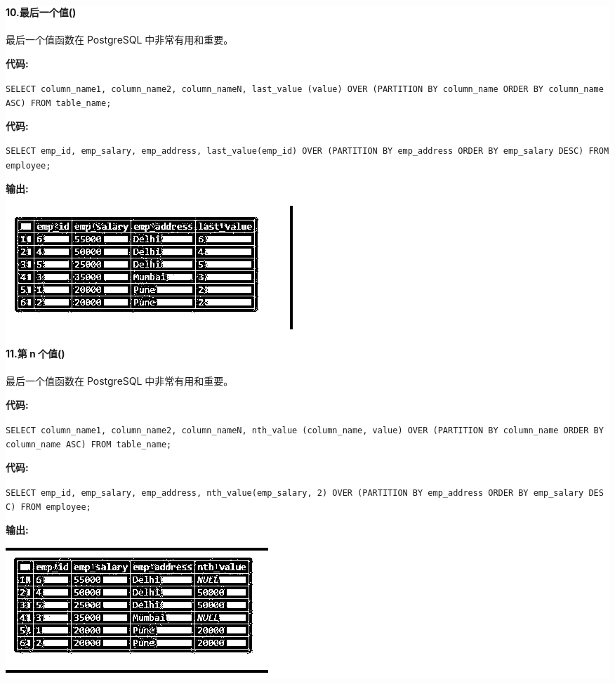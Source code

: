

#### 10.最后一个值()

最后一个值函数在 PostgreSQL 中非常有用和重要。

**代码:**

`SELECT column_name1, column_name2, column_nameN, last_value (value) OVER (PARTITION BY column_name ORDER BY column_name ASC) FROM table_name;`

**代码:**

`SELECT emp_id, emp_salary, emp_address, last_value(emp_id) OVER (PARTITION BY emp_address ORDER BY emp_salary DESC) FROM employee;`

**输出:**

![Last value](img/f252edb0ba614035ed8ede1d56fd9397.png)



#### 11.第 n 个值()

最后一个值函数在 PostgreSQL 中非常有用和重要。

**代码:**

`SELECT column_name1, column_name2, column_nameN, nth_value (column_name, value) OVER (PARTITION BY column_name ORDER BY column_name ASC) FROM table_name;`

**代码:**

`SELECT emp_id, emp_salary, emp_address, nth_value(emp_salary, 2) OVER (PARTITION BY emp_address ORDER BY emp_salary DESC) FROM employee;`

**输出:**

![Nth value ()](img/090d2ee5d92ede46776b47ea55c4c322.png)
